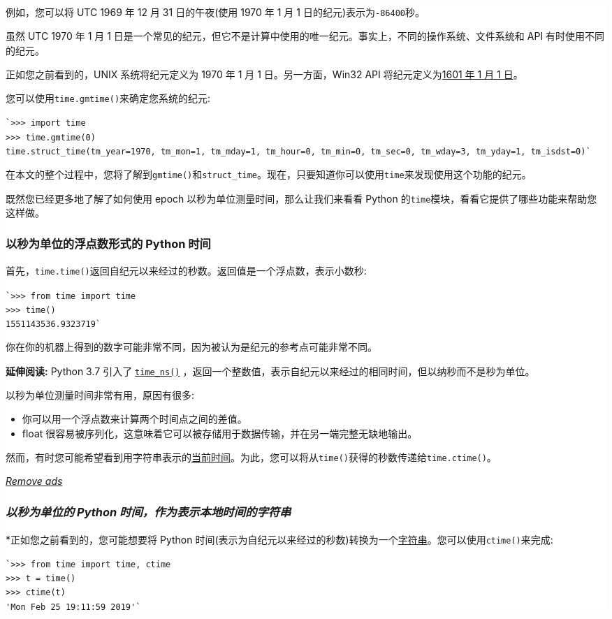例如，您可以将 UTC 1969 年 12 月 31 日的午夜(使用 1970 年 1 月 1 日的纪元)表示为`-86400`秒。

虽然 UTC 1970 年 1 月 1 日是一个常见的纪元，但它不是计算中使用的唯一纪元。事实上，不同的操作系统、文件系统和 API 有时使用不同的纪元。

正如您之前看到的，UNIX 系统将纪元定义为 1970 年 1 月 1 日。另一方面，Win32 API 将纪元定义为[1601 年 1 月 1 日](https://blogs.msdn.microsoft.com/oldnewthing/20090306-00/?p=18913/)。

您可以使用`time.gmtime()`来确定您系统的纪元:

>>>

```
`>>> import time
>>> time.gmtime(0)
time.struct_time(tm_year=1970, tm_mon=1, tm_mday=1, tm_hour=0, tm_min=0, tm_sec=0, tm_wday=3, tm_yday=1, tm_isdst=0)` 
```

在本文的整个过程中，您将了解到`gmtime()`和`struct_time`。现在，只要知道你可以使用`time`来发现使用这个功能的纪元。

既然您已经更多地了解了如何使用 epoch 以秒为单位测量时间，那么让我们来看看 Python 的`time`模块，看看它提供了哪些功能来帮助您这样做。

### 以秒为单位的浮点数形式的 Python 时间

首先，`time.time()`返回自纪元以来经过的秒数。返回值是一个浮点数，表示小数秒:

>>>

```
`>>> from time import time
>>> time()
1551143536.9323719` 
```

你在你的机器上得到的数字可能非常不同，因为被认为是纪元的参考点可能非常不同。

**延伸阅读:** Python 3.7 引入了 [`time_ns()`](https://realpython.com/python37-new-features/#timing-precision) ，返回一个整数值，表示自纪元以来经过的相同时间，但以纳秒而不是秒为单位。

以秒为单位测量时间非常有用，原因有很多:

*   你可以用一个浮点数来计算两个时间点之间的差值。
*   float 很容易被序列化，这意味着它可以被存储用于数据传输，并在另一端完整无缺地输出。

然而，有时您可能希望看到用字符串表示的[当前时间](https://realpython.com/python-get-current-time/)。为此，您可以将从`time()`获得的秒数传递给`time.ctime()`。

[*Remove ads*](/account/join/)

### *以秒为单位的 Python 时间，作为表示本地时间的字符串*

 *正如您之前看到的，您可能想要将 Python 时间(表示为自纪元以来经过的秒数)转换为一个[字符串](https://realpython.com/python-strings/)。您可以使用`ctime()`来完成:

>>>

```
`>>> from time import time, ctime
>>> t = time()
>>> ctime(t)
'Mon Feb 25 19:11:59 2019'` 
```
